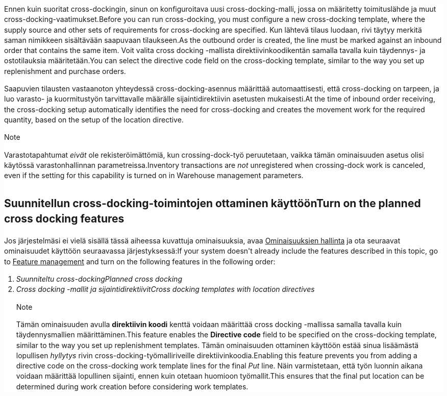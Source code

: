 <span data-ttu-id="11345-111">Ennen kuin suoritat cross-dockingin, sinun on konfiguroitava uusi cross-docking-malli, jossa on määritetty toimituslähde ja muut cross-docking-vaatimukset.</span><span class="sxs-lookup"><span data-stu-id="11345-111">Before you can run cross-docking, you must configure a new cross-docking template, where the supply source and other sets of requirements for cross-docking are specified.</span></span> <span data-ttu-id="11345-112">Kun lähtevä tilaus luodaan, rivi täytyy merkitä saman nimikkeen sisältävään saapuvaan tilaukseen.</span><span class="sxs-lookup"><span data-stu-id="11345-112">As the outbound order is created, the line must be marked against an inbound order that contains the same item.</span></span> <span data-ttu-id="11345-113">Voit valita cross docking -mallista direktiivinkoodikentän samalla tavalla kuin täydennys- ja ostotilauksia määritetään.</span><span class="sxs-lookup"><span data-stu-id="11345-113">You can select the directive code field on the cross-docking template, similar to the way you set up replenishment and purchase orders.</span></span>

<span data-ttu-id="11345-114">Saapuvien tilausten vastaanoton yhteydessä cross-docking-asennus määrittää automaattisesti, että cross-docking on tarpeen, ja luo varasto- ja kuormitustyön tarvittavalle määrälle sijaintidirektiivin asetusten mukaisesti.</span><span class="sxs-lookup"><span data-stu-id="11345-114">At the time of inbound order receiving, the cross-docking setup automatically identifies the need for cross-docking and creates the movement work for the required quantity, based on the setup of the location directive.</span></span>

> [!NOTE]
> <span data-ttu-id="11345-115">Varastotapahtumat *eivät* ole rekisteröimättömiä, kun crossing-dock-työ peruutetaan, vaikka tämän ominaisuuden asetus olisi käytössä varastonhallinnan parametreissa.</span><span class="sxs-lookup"><span data-stu-id="11345-115">Inventory transactions are *not* unregistered when crossing-dock work is canceled, even if the setting for this capability is turned on in Warehouse management parameters.</span></span>

## <a name="turn-on-the-planned-cross-docking-features"></a><span data-ttu-id="11345-116">Suunnitellun cross-docking-toimintojen ottaminen käyttöön</span><span class="sxs-lookup"><span data-stu-id="11345-116">Turn on the planned cross docking features</span></span>

<span data-ttu-id="11345-117">Jos järjestelmäsi ei vielä sisällä tässä aiheessa kuvattuja ominaisuuksia, avaa [Ominaisuuksien hallinta](../../fin-ops-core/fin-ops/get-started/feature-management/feature-management-overview.md) ja ota seuraavat ominaisuudet käyttöön seuraavassa järjestyksessä:</span><span class="sxs-lookup"><span data-stu-id="11345-117">If your system doesn't already include the features described in this topic, go to [Feature management](../../fin-ops-core/fin-ops/get-started/feature-management/feature-management-overview.md) and turn on the following features in the following order:</span></span>

1. <span data-ttu-id="11345-118">*Suunniteltu cross-docking*</span><span class="sxs-lookup"><span data-stu-id="11345-118">*Planned cross docking*</span></span>
1. <span data-ttu-id="11345-119">*Cross docking -mallit ja sijaintidirektiivit*</span><span class="sxs-lookup"><span data-stu-id="11345-119">*Cross docking templates with location directives*</span></span>
    > [!NOTE]
    > <span data-ttu-id="11345-120">Tämän ominaisuuden avulla **direktiivin koodi** kenttä voidaan määrittää cross docking -mallissa samalla tavalla kuin täydennysmallien määrittäminen.</span><span class="sxs-lookup"><span data-stu-id="11345-120">This feature enables the **Directive code** field to be specified on the cross-docking template, similar to the way you set up replenishment templates.</span></span> <span data-ttu-id="11345-121">Tämän ominaisuuden ottaminen käyttöön estää sinua lisäämästä lopullisen *hyllytys* rivin cross-docking-työmalliriveille direktiivinkoodia.</span><span class="sxs-lookup"><span data-stu-id="11345-121">Enabling this feature prevents you from adding a directive code on the cross-docking work template lines for the final *Put* line.</span></span> <span data-ttu-id="11345-122">Näin varmistetaan, että työn luonnin aikana voidaan määrittää lopullinen sijainti, ennen kuin otetaan huomioon työmallit.</span><span class="sxs-lookup"><span data-stu-id="11345-122">This ensures that the final put location can be determined during work creation before considering work templates.</span></span>
